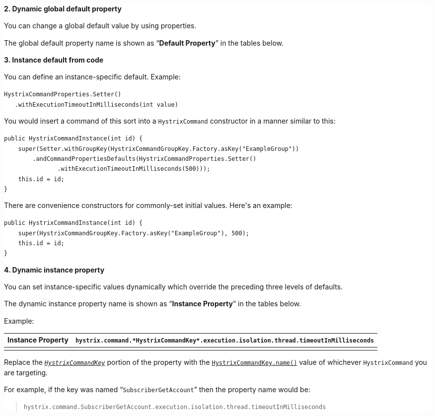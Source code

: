 **2. Dynamic global default property**

You can change a global default value by using properties.

The global default property name is shown as “**Default Property**” in the tables below.

**3. Instance default from code**

You can define an instance-specific default. Example:

```
HystrixCommandProperties.Setter()
   .withExecutionTimeoutInMilliseconds(int value)
```

You would insert a command of this sort into a `HystrixCommand` constructor in a manner similar to this:

```
public HystrixCommandInstance(int id) {
    super(Setter.withGroupKey(HystrixCommandGroupKey.Factory.asKey("ExampleGroup"))
        .andCommandPropertiesDefaults(HystrixCommandProperties.Setter()
               .withExecutionTimeoutInMilliseconds(500)));
    this.id = id;
}
```

There are convenience constructors for commonly-set initial values. Here's an example:

```
public HystrixCommandInstance(int id) {
    super(HystrixCommandGroupKey.Factory.asKey("ExampleGroup"), 500);
    this.id = id;
}
```

**4. Dynamic instance property**

You can set instance-specific values dynamically which override the preceding three levels of defaults.

The dynamic instance property name is shown as “**Instance Property**” in the tables below.

Example:

| Instance Property | `hystrix.command.*HystrixCommandKey*.execution.isolation.thread.timeoutInMilliseconds` |
| ----------------- | ------------------------------------------------------------ |
|                   |                                                              |

Replace the [*`HystrixCommandKey`*](http://netflix.github.io/Hystrix/javadoc/index.html?com/netflix/hystrix/HystrixCommandKey.html) portion of the property with the [`HystrixCommandKey.name()`](http://netflix.github.io/Hystrix/javadoc/com/netflix/hystrix/HystrixCommandKey.html#name()) value of whichever `HystrixCommand` you are targeting.

For example, if the key was named “`SubscriberGetAccount`” then the property name would be:

> ```
> hystrix.command.SubscriberGetAccount.execution.isolation.thread.timeoutInMilliseconds
> ```
